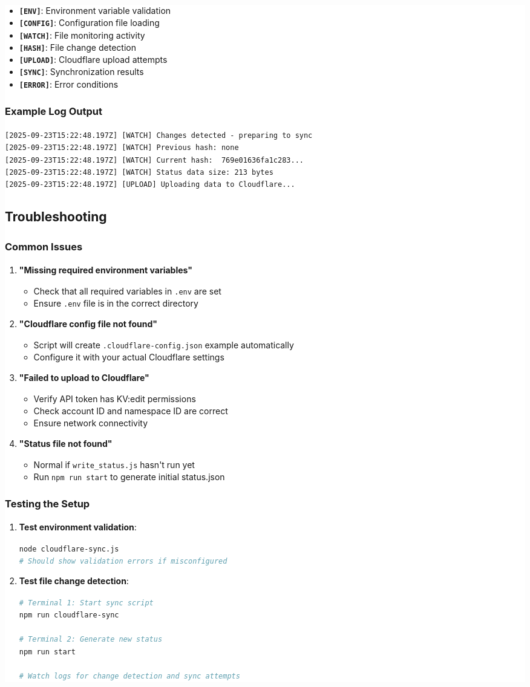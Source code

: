 - **`[ENV]`**: Environment variable validation
- **`[CONFIG]`**: Configuration file loading  
- **`[WATCH]`**: File monitoring activity
- **`[HASH]`**: File change detection
- **`[UPLOAD]`**: Cloudflare upload attempts
- **`[SYNC]`**: Synchronization results
- **`[ERROR]`**: Error conditions

### Example Log Output

```
[2025-09-23T15:22:48.197Z] [WATCH] Changes detected - preparing to sync
[2025-09-23T15:22:48.197Z] [WATCH] Previous hash: none
[2025-09-23T15:22:48.197Z] [WATCH] Current hash:  769e01636fa1c283...
[2025-09-23T15:22:48.197Z] [WATCH] Status data size: 213 bytes
[2025-09-23T15:22:48.197Z] [UPLOAD] Uploading data to Cloudflare...
```

## Troubleshooting

### Common Issues

1. **"Missing required environment variables"**
   - Check that all required variables in `.env` are set
   - Ensure `.env` file is in the correct directory

2. **"Cloudflare config file not found"**
   - Script will create `.cloudflare-config.json` example automatically
   - Configure it with your actual Cloudflare settings

3. **"Failed to upload to Cloudflare"**
   - Verify API token has KV:edit permissions
   - Check account ID and namespace ID are correct
   - Ensure network connectivity

4. **"Status file not found"**
   - Normal if `write_status.js` hasn't run yet
   - Run `npm run start` to generate initial status.json

### Testing the Setup

1. **Test environment validation**:
   ```bash
   node cloudflare-sync.js
   # Should show validation errors if misconfigured
   ```

2. **Test file change detection**:
   ```bash
   # Terminal 1: Start sync script
   npm run cloudflare-sync
   
   # Terminal 2: Generate new status
   npm run start
   
   # Watch logs for change detection and sync attempts
   ```
